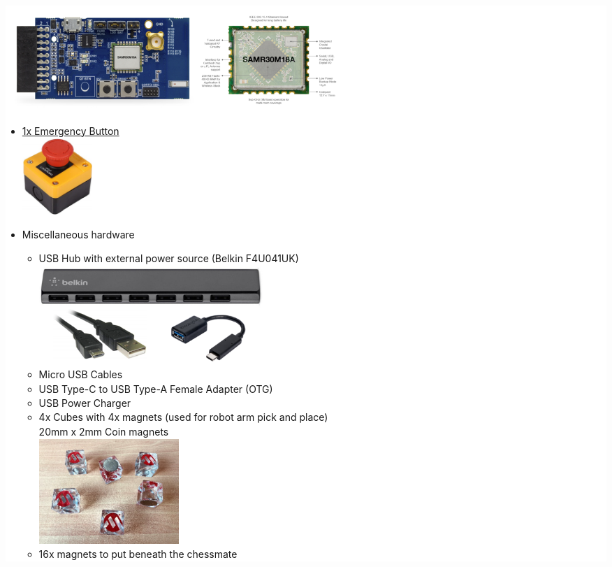 <img src="Doc/samr30mxpro.png" alt="drawing" width="480"/></br>

- <a href="https://www.amazon.fr/dp/B079QY57LN/ref=dp_prsubs_1" target="_blank">1x Emergency Button</a></br>
<img src="Doc/emergency_button.png" alt="drawing" width="100"/></br>

- Miscellaneous hardware</br>
    - USB Hub with external power source (Belkin F4U041UK)</br>
<img src="Doc/belkin_usb_hub.png" alt="drawing" width="320"/></br>
    - Micro USB Cables</br>
    - USB Type-C to USB Type-A Female Adapter (OTG)</br>
	- USB Power Charger</br>
	- 4x Cubes with 4x magnets (used for robot arm pick and place)</br>
	20mm x 2mm Coin magnets</br>
<img src="Doc/cube_with_magnet.png" alt="drawing" width="200"/></br>	
	- 16x magnets to put beneath the chessmate</br>